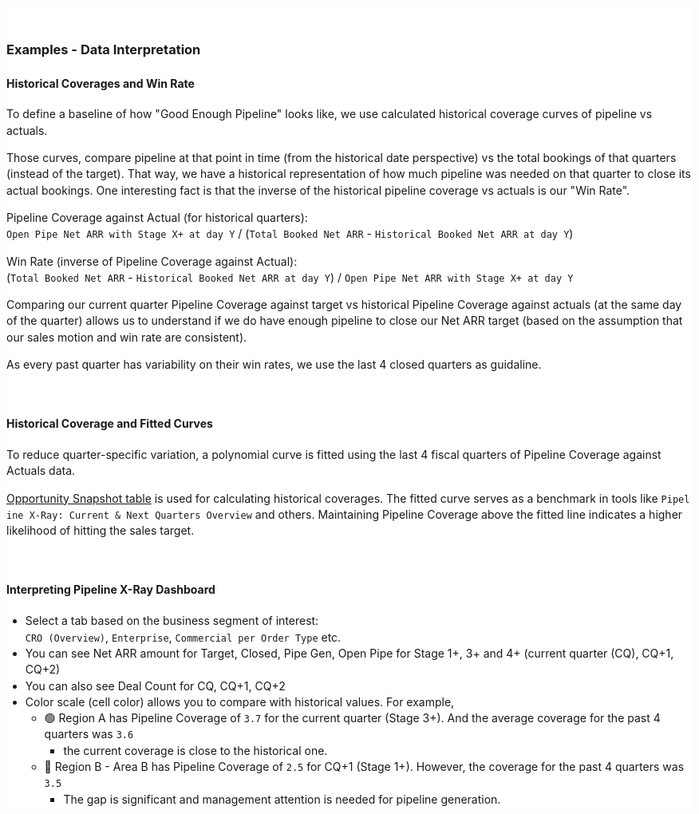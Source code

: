 
<br>

### Examples - Data Interpretation

#### Historical Coverages and Win Rate

To define a baseline of how "Good Enough Pipeline" looks like, we use calculated historical coverage curves of pipeline vs actuals.

Those curves, compare pipeline at that point in time (from the historical date perspective) vs the total bookings of that quarters (instead of the target). That way, we have a historical representation of how much pipeline was needed on that quarter to close its actual bookings. One interesting fact is that the inverse of the historical pipeline coverage vs actuals is our "Win Rate".

Pipeline Coverage against Actual (for historical quarters): <br>
`Open Pipe Net ARR with Stage X+ at day Y` / (`Total Booked Net ARR` - `Historical Booked Net ARR at day Y`)

Win Rate (inverse of Pipeline Coverage against Actual): <br>
(`Total Booked Net ARR` - `Historical Booked Net ARR at day Y`) / `Open Pipe Net ARR with Stage X+ at day Y`

Comparing our current quarter Pipeline Coverage against target vs historical Pipeline Coverage against actuals (at the same day of the quarter) allows us to understand if we do have enough pipeline to close our Net ARR target (based on the assumption that our sales motion and win rate are consistent).

As every past quarter has variability on their win rates, we use the last 4 closed quarters as guidaline.

<br>

#### Historical Coverage and Fitted Curves

To reduce quarter-specific variation, a polynomial curve is fitted using the last 4 fiscal quarters of Pipeline Coverage against Actuals data.

[Opportunity Snapshot table](https://gitlab-data.gitlab.io/analytics/#!/model/model.gitlab_snowflake.wk_sales_sfdc_opportunity_snapshot_history_xf) is used for calculating historical coverages. The fitted curve serves as a benchmark in tools like `Pipeline X-Ray: Current & Next Quarters Overview` and others. Maintaining Pipeline Coverage above the fitted line indicates a higher likelihood of hitting the sales target.

<br>

#### Interpreting Pipeline X-Ray Dashboard

- Select a tab based on the business segment of interest: <br>
  `CRO (Overview)`, `Enterprise`, `Commercial per Order Type` etc.
- You can see Net ARR amount for Target, Closed, Pipe Gen, Open Pipe for Stage 1+, 3+ and 4+ (current quarter (CQ), CQ+1, CQ+2)
- You can also see Deal Count for CQ, CQ+1, CQ+2
- Color scale (cell color) allows you to compare with historical values. For example,
  - 🟢 Region A has Pipeline Coverage of `3.7` for the current quarter (Stage 3+). And the average coverage for the past 4 quarters was `3.6`
    - the current coverage is close to the historical one.
  - 🔴 Region B - Area B has Pipeline Coverage of `2.5` for CQ+1 (Stage 1+). However, the coverage for the past 4 quarters was `3.5`
    - The gap is significant and management attention is needed for pipeline generation.
